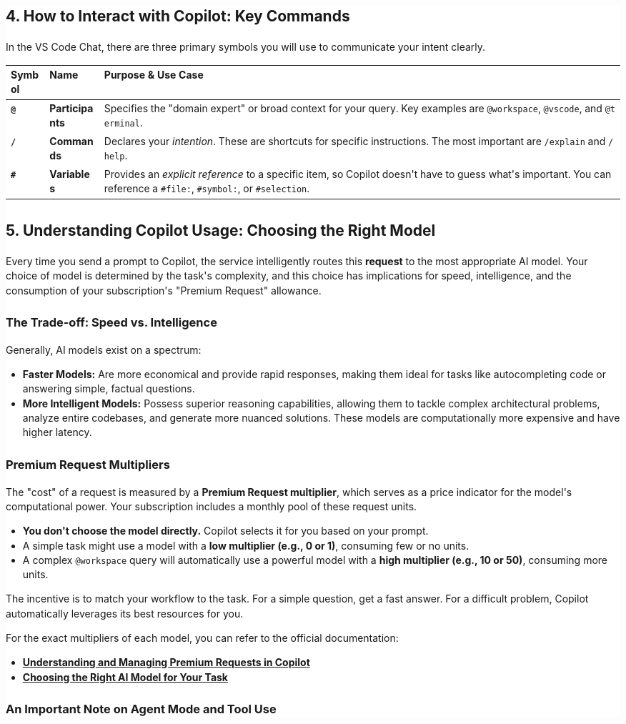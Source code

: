 ## 4. How to Interact with Copilot: Key Commands

In the VS Code Chat, there are three primary symbols you will use to communicate your intent clearly.

| Symbol | Name | Purpose & Use Case |
| :--- | :--- | :--- |
| **`@`** | **Participants** | Specifies the "domain expert" or broad context for your query. Key examples are `@workspace`, `@vscode`, and `@terminal`. |
| **`/`** | **Commands** | Declares your *intention*. These are shortcuts for specific instructions. The most important are `/explain` and `/help`. |
| **`#`** | **Variables** | Provides an *explicit reference* to a specific item, so Copilot doesn't have to guess what's important. You can reference a `#file:`, `#symbol:`, or `#selection`. |

## 5. Understanding Copilot Usage: Choosing the Right Model

Every time you send a prompt to Copilot, the service intelligently routes this **request** to the most appropriate AI model. Your choice of model is determined by the task's complexity, and this choice has implications for speed, intelligence, and the consumption of your subscription's "Premium Request" allowance.

### The Trade-off: Speed vs. Intelligence

Generally, AI models exist on a spectrum:
* **Faster Models:** Are more economical and provide rapid responses, making them ideal for tasks like autocompleting code or answering simple, factual questions.
* **More Intelligent Models:** Possess superior reasoning capabilities, allowing them to tackle complex architectural problems, analyze entire codebases, and generate more nuanced solutions. These models are computationally more expensive and have higher latency.

### Premium Request Multipliers

The "cost" of a request is measured by a **Premium Request multiplier**, which serves as a price indicator for the model's computational power. Your subscription includes a monthly pool of these request units.

* **You don't choose the model directly.** Copilot selects it for you based on your prompt.
* A simple task might use a model with a **low multiplier (e.g., 0 or 1)**, consuming few or no units.
* A complex `@workspace` query will automatically use a powerful model with a **high multiplier (e.g., 10 or 50)**, consuming more units.

The incentive is to match your workflow to the task. For a simple question, get a fast answer. For a difficult problem, Copilot automatically leverages its best resources for you.

For the exact multipliers of each model, you can refer to the official documentation:
* **[Understanding and Managing Premium Requests in Copilot](https://docs.github.com/en/copilot/managing-copilot/understanding-and-managing-copilot-usage/understanding-and-managing-requests-in-copilot#examples-of-premium-request-usage)**
* **[Choosing the Right AI Model for Your Task](https://docs.github.com/en/copilot/using-github-copilot/ai-models/choosing-the-right-ai-model-for-your-task)**

### An Important Note on Agent Mode and Tool Use
